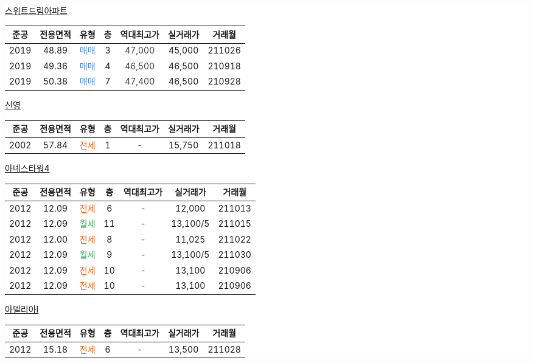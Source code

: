 [스위트드림아파트](https://search.naver.com/search.naver?query=%EC%84%9C%EC%9A%B8%ED%8A%B9%EB%B3%84%EC%8B%9C+%EA%B0%95%EC%84%9C%EA%B5%AC+%ED%99%94%EA%B3%A1%EB%8F%99+%EC%8A%A4%EC%9C%84%ED%8A%B8%EB%93%9C%EB%A6%BC%EC%95%84%ED%8C%8C%ED%8A%B8)

|준공|전용면적|유형|층|역대최고가|실거래가|거래월|
|:---:|:---:|:---:|:---:|:---:|:---:|:---:|
|2019|48.89|<span style="color:#4285f3">매매</span>|3|<span style="color:#444444">47,000</span>|45,000|211026|
|2019|49.36|<span style="color:#4285f3">매매</span>|4|<span style="color:#444444">46,500</span>|46,500|210918|
|2019|50.38|<span style="color:#4285f3">매매</span>|7|<span style="color:#444444">47,400</span>|46,500|210928|

[신영](https://search.naver.com/search.naver?query=%EC%84%9C%EC%9A%B8%ED%8A%B9%EB%B3%84%EC%8B%9C+%EA%B0%95%EC%84%9C%EA%B5%AC+%ED%99%94%EA%B3%A1%EB%8F%99+%EC%8B%A0%EC%98%81)

|준공|전용면적|유형|층|역대최고가|실거래가|거래월|
|:---:|:---:|:---:|:---:|:---:|:---:|:---:|
|2002|57.84|<span style="color:#ff5a00">전세</span>|1|<span style="color:#444444">-</span>|15,750|211018|

[아녜스타워4](https://search.naver.com/search.naver?query=%EC%84%9C%EC%9A%B8%ED%8A%B9%EB%B3%84%EC%8B%9C+%EA%B0%95%EC%84%9C%EA%B5%AC+%ED%99%94%EA%B3%A1%EB%8F%99+%EC%95%84%EB%85%9C%EC%8A%A4%ED%83%80%EC%9B%8C4)

|준공|전용면적|유형|층|역대최고가|실거래가|거래월|
|:---:|:---:|:---:|:---:|:---:|:---:|:---:|
|2012|12.09|<span style="color:#ff5a00">전세</span>|6|<span style="color:#444444">-</span>|12,000|211013|
|2012|12.09|<span style="color:#34a853">월세</span>|11|<span style="color:#444444">-</span>|13,100/5|211015|
|2012|12.00|<span style="color:#ff5a00">전세</span>|8|<span style="color:#444444">-</span>|11,025|211022|
|2012|12.09|<span style="color:#34a853">월세</span>|9|<span style="color:#444444">-</span>|13,100/5|211030|
|2012|12.09|<span style="color:#ff5a00">전세</span>|10|<span style="color:#444444">-</span>|13,100|210906|
|2012|12.09|<span style="color:#ff5a00">전세</span>|10|<span style="color:#444444">-</span>|13,100|210906|


<script async src="//pagead2.googlesyndication.com/pagead/js/adsbygoogle.js"></script>

<ins class="adsbygoogle"
     style="display:block"
     data-ad-client="ca-pub-2446590836940007"
     data-ad-slot="1659523306"
     data-ad-format="auto"
     data-full-width-responsive="true"></ins>
<script>
(adsbygoogle = window.adsbygoogle || []).push({});
</script>


[아델리아Ⅰ](https://search.naver.com/search.naver?query=%EC%84%9C%EC%9A%B8%ED%8A%B9%EB%B3%84%EC%8B%9C+%EA%B0%95%EC%84%9C%EA%B5%AC+%ED%99%94%EA%B3%A1%EB%8F%99+%EC%95%84%EB%8D%B8%EB%A6%AC%EC%95%84%E2%85%A0)

|준공|전용면적|유형|층|역대최고가|실거래가|거래월|
|:---:|:---:|:---:|:---:|:---:|:---:|:---:|
|2012|15.18|<span style="color:#ff5a00">전세</span>|6|<span style="color:#444444">-</span>|13,500|211028|
